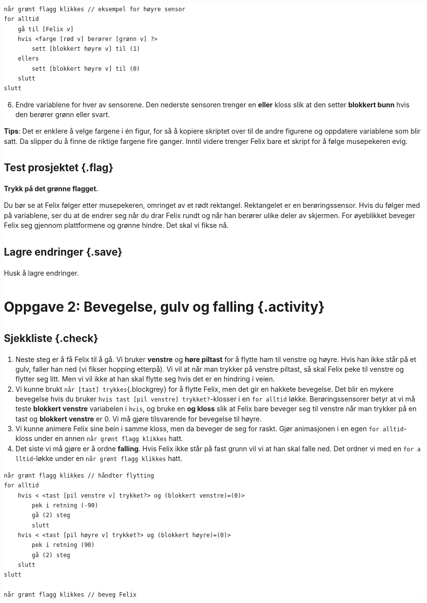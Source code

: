 ``` scratch
når grønt flagg klikkes // eksempel for høyre sensor
for alltid
	gå til [Felix v]
	hvis <farge [rød v] berører [grønn v] ?>
		sett [blokkert høyre v] til (1)
	ellers	
		sett [blokkert høyre v] til (0)
	slutt
slutt
```
6. Endre variablene for hver av sensorene.
Den nederste sensoren trenger en __eller__ kloss slik at den setter __blokkert bunn__ hvis den berører grønn eller svart.

__Tips__: Det er enklere å velge fargene i én figur, for så å kopiere skriptet over til de andre figurene og oppdatere variablene som blir satt. Da slipper du å finne de riktige fargene fire ganger.
Inntil videre trenger Felix bare et skript for å følge musepekeren evig.

## Test prosjektet {.flag}
__Trykk på det grønne flagget.__

Du bør se at Felix følger etter musepekeren, omringet av et rødt rektangel. Rektangelet er en berøringssensor. Hvis du følger med på variablene, ser du at de endrer seg når du drar Felix rundt og når han berører ulike deler av skjermen. For øyeblikket beveger Felix seg gjennom plattformene og grønne hindre. Det skal vi fikse nå.

## Lagre endringer {.save}
Husk å lagre endringer.

# Oppgave 2: Bevegelse, gulv og falling {.activity}

## Sjekkliste {.check}
1. Neste steg er å få Felix til å gå. Vi bruker __venstre__ og __høre piltast__ for å flytte ham til venstre og høyre. Hvis han ikke står på et gulv, faller han ned (vi fikser hopping etterpå). Vi vil at når man trykker på venstre piltast, så skal Felix peke til venstre og flytter seg litt. Men vi vil ikke at han skal flytte seg hvis det er en hindring i veien.
2. Vi kunne brukt `når [tast] trykkes`{.blockgrey} for å flytte Felix, men det gir en hakkete bevegelse. Det blir en mykere bevegelse hvis du bruker
`hvis tast [pil venstre] trykket?`-klosser i en `for alltid` løkke. Berøringssensorer betyr at vi må teste  __blokkert venstre__ variabelen i `hvis`, og bruke en __og kloss__ slik at Felix bare beveger seg til venstre når man trykker på en tast og
__blokkert venstre__ er 0. Vi må gjøre tilsvarende for bevegelse til høyre.
3. Vi kunne animere Felix sine bein i samme kloss, men da beveger de seg for raskt. Gjør animasjonen i en egen `for alltid`-kloss under en annen `når grønt flagg klikkes` hatt.
4. Det siste vi må gjøre er å ordne __falling__. Hvis Felix ikke står på fast grunn vil vi at han skal falle ned. Det ordner vi med en `for alltid`-løkke under en `når grønt flagg klikkes` hatt.

```scratch
når grønt flagg klikkes // håndter flytting
for alltid
	hvis < <tast [pil venstre v] trykket?> og (blokkert venstre)=(0)>
		pek i retning (-90)
		gå (2) steg
        slutt	
	hvis < <tast [pil høyre v] trykket?> og (blokkert høyre)=(0)>
		pek i retning (90)
		gå (2) steg
	slutt
slutt

når grønt flagg klikkes // beveg Felix
```